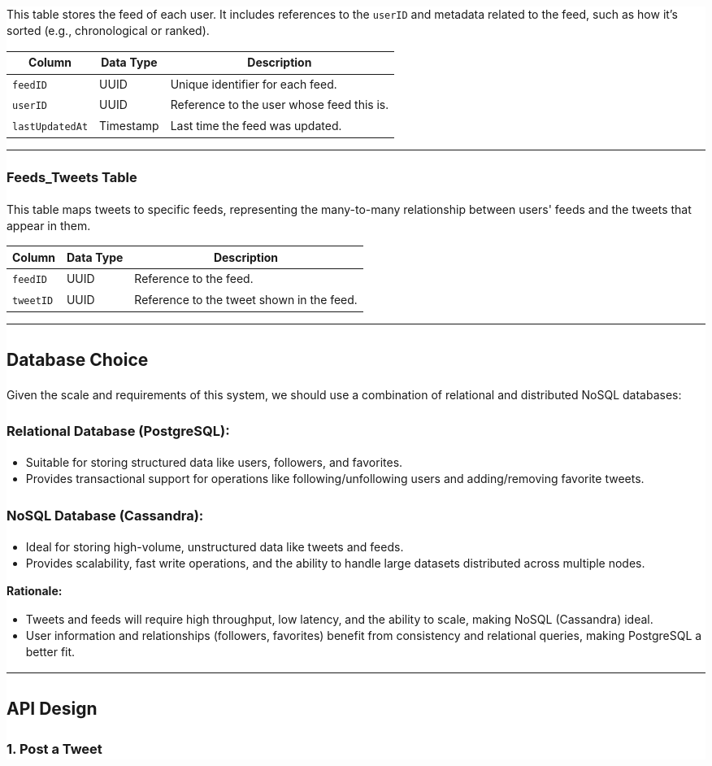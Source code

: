 This table stores the feed of each user. It includes references to the `userID` and metadata related to the feed, such as how it’s sorted (e.g., chronological or ranked).

| Column     | Data Type | Description                                |
|------------|-----------|--------------------------------------------|
| `feedID`   | UUID      | Unique identifier for each feed.           |
| `userID`   | UUID      | Reference to the user whose feed this is.  |
| `lastUpdatedAt`| Timestamp | Last time the feed was updated.          |

---

### **Feeds_Tweets Table**

This table maps tweets to specific feeds, representing the many-to-many relationship between users' feeds and the tweets that appear in them.

| Column     | Data Type | Description                                |
|------------|-----------|--------------------------------------------|
| `feedID`   | UUID      | Reference to the feed.                     |
| `tweetID`  | UUID      | Reference to the tweet shown in the feed.  |

---

## **Database Choice**

Given the scale and requirements of this system, we should use a combination of relational and distributed NoSQL databases:

### **Relational Database (PostgreSQL):**
- Suitable for storing structured data like users, followers, and favorites.
- Provides transactional support for operations like following/unfollowing users and adding/removing favorite tweets.

### **NoSQL Database (Cassandra):**
- Ideal for storing high-volume, unstructured data like tweets and feeds.
- Provides scalability, fast write operations, and the ability to handle large datasets distributed across multiple nodes.

**Rationale:**
- Tweets and feeds will require high throughput, low latency, and the ability to scale, making NoSQL (Cassandra) ideal.
- User information and relationships (followers, favorites) benefit from consistency and relational queries, making PostgreSQL a better fit.

---

## **API Design**

### **1. Post a Tweet**
